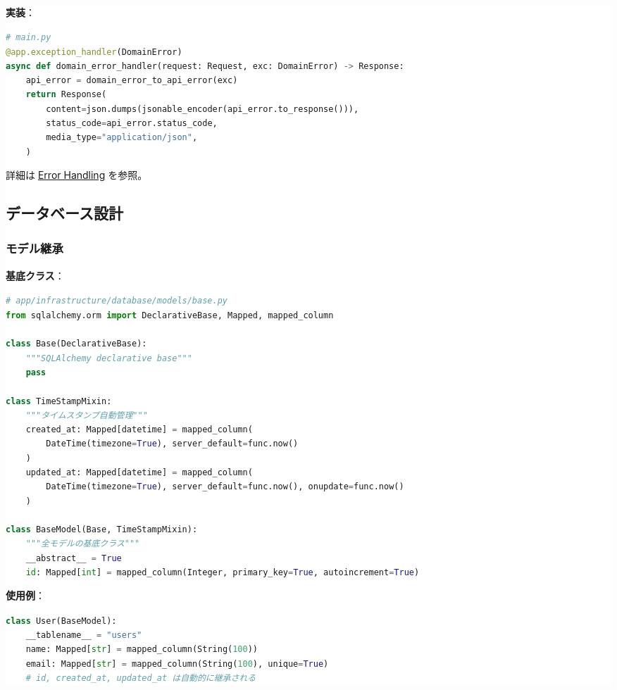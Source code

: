 **実装**：

```python
# main.py
@app.exception_handler(DomainError)
async def domain_error_handler(request: Request, exc: DomainError) -> Response:
    api_error = domain_error_to_api_error(exc)
    return Response(
        content=json.dumps(jsonable_encoder(api_error.to_response())),
        status_code=api_error.status_code,
        media_type="application/json",
    )
```

詳細は [Error Handling](features/error-handling.md) を参照。

## データベース設計

### モデル継承

**基底クラス**：

```python
# app/infrastructure/database/models/base.py
from sqlalchemy.orm import DeclarativeBase, Mapped, mapped_column

class Base(DeclarativeBase):
    """SQLAlchemy declarative base"""
    pass

class TimeStampMixin:
    """タイムスタンプ自動管理"""
    created_at: Mapped[datetime] = mapped_column(
        DateTime(timezone=True), server_default=func.now()
    )
    updated_at: Mapped[datetime] = mapped_column(
        DateTime(timezone=True), server_default=func.now(), onupdate=func.now()
    )

class BaseModel(Base, TimeStampMixin):
    """全モデルの基底クラス"""
    __abstract__ = True
    id: Mapped[int] = mapped_column(Integer, primary_key=True, autoincrement=True)
```

**使用例**：

```python
class User(BaseModel):
    __tablename__ = "users"
    name: Mapped[str] = mapped_column(String(100))
    email: Mapped[str] = mapped_column(String(100), unique=True)
    # id, created_at, updated_at は自動的に継承される
```

